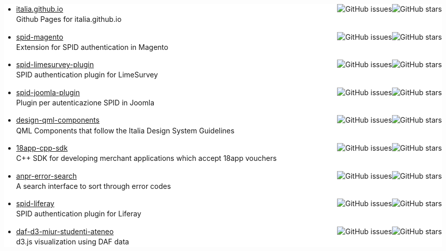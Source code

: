 - [italia.github.io](https://github.com/italia/italia.github.io)
  <img align='right' src='https://img.shields.io/github/stars/italia/italia.github.io?label=%E2%AD%90%EF%B8%8F&logo=github' alt='GitHub stars'>
  <img align='right' src='https://img.shields.io/github/issues/italia/italia.github.io' alt='GitHub issues'>\
  Github Pages for italia.github.io

- [spid-magento](https://github.com/italia/spid-magento)
  <img align='right' src='https://img.shields.io/github/stars/italia/spid-magento?label=%E2%AD%90%EF%B8%8F&logo=github' alt='GitHub stars'>
  <img align='right' src='https://img.shields.io/github/issues/italia/spid-magento' alt='GitHub issues'>\
  Extension for SPID authentication in Magento

- [spid-limesurvey-plugin](https://github.com/italia/spid-limesurvey-plugin)
  <img align='right' src='https://img.shields.io/github/stars/italia/spid-limesurvey-plugin?label=%E2%AD%90%EF%B8%8F&logo=github' alt='GitHub stars'>
  <img align='right' src='https://img.shields.io/github/issues/italia/spid-limesurvey-plugin' alt='GitHub issues'>\
  SPID authentication plugin for LimeSurvey

- [spid-joomla-plugin](https://github.com/italia/spid-joomla-plugin)
  <img align='right' src='https://img.shields.io/github/stars/italia/spid-joomla-plugin?label=%E2%AD%90%EF%B8%8F&logo=github' alt='GitHub stars'>
  <img align='right' src='https://img.shields.io/github/issues/italia/spid-joomla-plugin' alt='GitHub issues'>\
  Plugin per autenticazione SPID in Joomla

- [design-qml-components](https://github.com/italia/design-qml-components)
  <img align='right' src='https://img.shields.io/github/stars/italia/design-qml-components?label=%E2%AD%90%EF%B8%8F&logo=github' alt='GitHub stars'>
  <img align='right' src='https://img.shields.io/github/issues/italia/design-qml-components' alt='GitHub issues'>\
  QML Components that follow the Italia Design System Guidelines

- [18app-cpp-sdk](https://github.com/italia/18app-cpp-sdk)
  <img align='right' src='https://img.shields.io/github/stars/italia/18app-cpp-sdk?label=%E2%AD%90%EF%B8%8F&logo=github' alt='GitHub stars'>
  <img align='right' src='https://img.shields.io/github/issues/italia/18app-cpp-sdk' alt='GitHub issues'>\
  C++ SDK for developing merchant applications which accept 18app vouchers

- [anpr-error-search](https://github.com/italia/anpr-error-search)
  <img align='right' src='https://img.shields.io/github/stars/italia/anpr-error-search?label=%E2%AD%90%EF%B8%8F&logo=github' alt='GitHub stars'>
  <img align='right' src='https://img.shields.io/github/issues/italia/anpr-error-search' alt='GitHub issues'>\
  A search interface to sort through error codes

- [spid-liferay](https://github.com/italia/spid-liferay)
  <img align='right' src='https://img.shields.io/github/stars/italia/spid-liferay?label=%E2%AD%90%EF%B8%8F&logo=github' alt='GitHub stars'>
  <img align='right' src='https://img.shields.io/github/issues/italia/spid-liferay' alt='GitHub issues'>\
  SPID authentication plugin for Liferay

- [daf-d3-miur-studenti-ateneo](https://github.com/italia/daf-d3-miur-studenti-ateneo)
  <img align='right' src='https://img.shields.io/github/stars/italia/daf-d3-miur-studenti-ateneo?label=%E2%AD%90%EF%B8%8F&logo=github' alt='GitHub stars'>
  <img align='right' src='https://img.shields.io/github/issues/italia/daf-d3-miur-studenti-ateneo' alt='GitHub issues'>\
  d3.js visualization using DAF data
